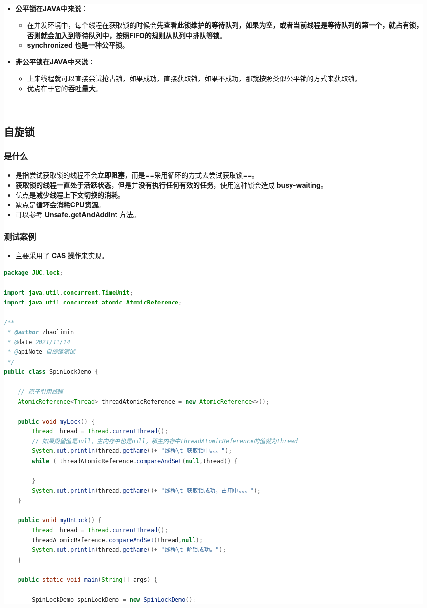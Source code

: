 


- **公平锁在JAVA中来说**：

  - 在并发环境中，每个线程在获取锁的时候会**先查看此锁维护的等待队列，如果为空，或者当前线程是等待队列的第一个，就占有锁，否则就会加入到等待队列中，按照FIFO的规则从队列中排队等锁**。
  - **synchronized** **也是一种公平锁**。

  

- **非公平锁在JAVA中来说**：

  - 上来线程就可以直接尝试抢占锁，如果成功，直接获取锁，如果不成功，那就按照类似公平锁的方式来获取锁。
  - 优点在于它的**吞吐量大**。

  ​                                        

## 自旋锁



### 是什么

- 是指尝试获取锁的线程不会**立即阻塞**，而是==采用循环的方式去尝试获取锁==。
- **获取锁的线程一直处于活跃状态**，但是并**没有执行任何有效的任务**，使用这种锁会造成 **busy-waiting**。
- 优点是**减少线程上下文切换的消耗**。
- 缺点是**循环会消耗CPU资源**。
- 可以参考 **Unsafe.getAndAddInt** 方法。



### 测试案例

- 主要采用了 **CAS 操作**来实现。

```java
package JUC.lock;

import java.util.concurrent.TimeUnit;
import java.util.concurrent.atomic.AtomicReference;

/**
 * @author zhaolimin
 * @date 2021/11/14
 * @apiNote 自旋锁测试
 */
public class SpinLockDemo {

    // 原子引用线程
    AtomicReference<Thread> threadAtomicReference = new AtomicReference<>();

    public void myLock() {
        Thread thread = Thread.currentThread();
        // 如果期望值是null，主内存中也是null，那主内存中threadAtomicReference的值就为thread
        System.out.println(thread.getName()+ "线程\t 获取锁中。。。");
        while (!threadAtomicReference.compareAndSet(null,thread)) {
            
        }
        System.out.println(thread.getName()+ "线程\t 获取锁成功，占用中。。。");
    }

    public void myUnLock() {
        Thread thread = Thread.currentThread();
        threadAtomicReference.compareAndSet(thread,null);
        System.out.println(thread.getName()+ "线程\t 解锁成功。");
    }

    public static void main(String[] args) {

        SpinLockDemo spinLockDemo = new SpinLockDemo();
```